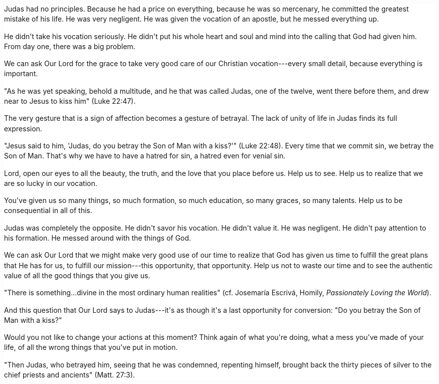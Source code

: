 Judas had no principles. Because he had a price on everything, because
he was so mercenary, he committed the greatest mistake of his life. He
was very negligent. He was given the vocation of an apostle, but he
messed everything up.

He didn\'t take his vocation seriously. He didn\'t put his whole heart
and soul and mind into the calling that God had given him. From day one,
there was a big problem.

We can ask Our Lord for the grace to take very good care of our
Christian vocation---every small detail, because everything is
important.

"As he was yet speaking, behold a multitude, and he that was called
Judas, one of the twelve, went there before them, and drew near to Jesus
to kiss him" (Luke 22:47).

The very gesture that is a sign of affection becomes a gesture of
betrayal. The lack of unity of life in Judas finds its full expression.

"Jesus said to him, 'Judas, do you betray the Son of Man with a kiss?'"
(Luke 22:48). Every time that we commit sin, we betray the Son of Man.
That\'s why we have to have a hatred for sin, a hatred even for venial
sin.

Lord, open our eyes to all the beauty, the truth, and the love that you
place before us. Help us to see. Help us to realize that we are so lucky
in our vocation.

You\'ve given us so many things, so much formation, so much education,
so many graces, so many talents. Help us to be consequential in all of
this.

Judas was completely the opposite. He didn\'t savor his vocation. He
didn\'t value it. He was negligent. He didn\'t pay attention to his
formation. He messed around with the things of God.

We can ask Our Lord that we might make very good use of our time to
realize that God has given us time to fulfill the great plans that He
has for us, to fulfill our mission---this opportunity, that opportunity.
Help us not to waste our time and to see the authentic value of all the
good things that you give us.

"There is something...divine in the most ordinary human realities" (cf.
Josemaría Escrivá, Homily, *Passionately Loving the World*).

And this question that Our Lord says to Judas---it\'s as though it\'s a
last opportunity for conversion: "Do you betray the Son of Man with a
kiss?"

Would you not like to change your actions at this moment? Think again of
what you\'re doing, what a mess you\'ve made of your life, of all the
wrong things that you\'ve put in motion.

"Then Judas, who betrayed him, seeing that he was condemned, repenting
himself, brought back the thirty pieces of silver to the chief priests
and ancients" (Matt. 27:3).
